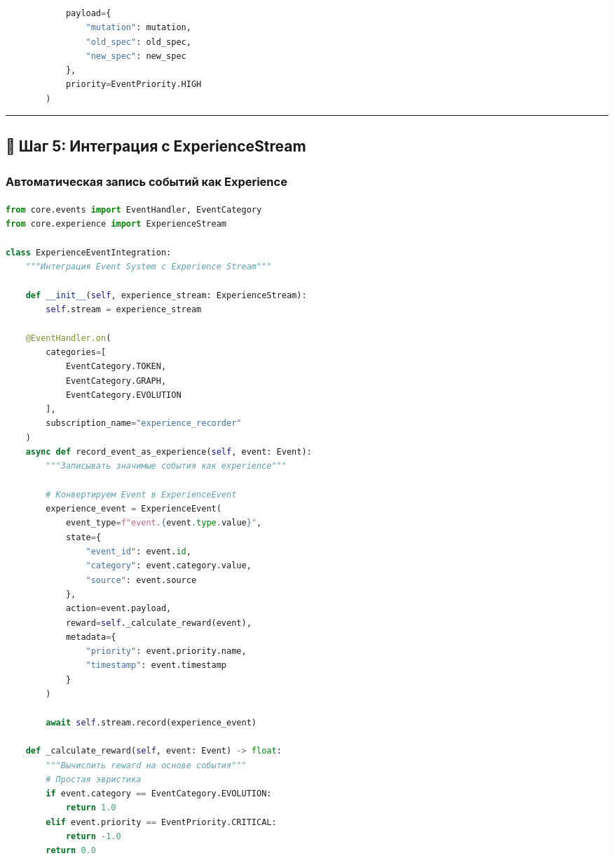 ```python
            payload={
                "mutation": mutation,
                "old_spec": old_spec,
                "new_spec": new_spec
            },
            priority=EventPriority.HIGH
        )
```

---

## 💫 Шаг 5: Интеграция с ExperienceStream

### Автоматическая запись событий как Experience

```python
from core.events import EventHandler, EventCategory
from core.experience import ExperienceStream

class ExperienceEventIntegration:
    """Интеграция Event System с Experience Stream"""
    
    def __init__(self, experience_stream: ExperienceStream):
        self.stream = experience_stream
    
    @EventHandler.on(
        categories=[
            EventCategory.TOKEN,
            EventCategory.GRAPH,
            EventCategory.EVOLUTION
        ],
        subscription_name="experience_recorder"
    )
    async def record_event_as_experience(self, event: Event):
        """Записывать значимые события как experience"""
        
        # Конвертируем Event в ExperienceEvent
        experience_event = ExperienceEvent(
            event_type=f"event.{event.type.value}",
            state={
                "event_id": event.id,
                "category": event.category.value,
                "source": event.source
            },
            action=event.payload,
            reward=self._calculate_reward(event),
            metadata={
                "priority": event.priority.name,
                "timestamp": event.timestamp
            }
        )
        
        await self.stream.record(experience_event)
    
    def _calculate_reward(self, event: Event) -> float:
        """Вычислить reward на основе события"""
        # Простая эвристика
        if event.category == EventCategory.EVOLUTION:
            return 1.0
        elif event.priority == EventPriority.CRITICAL:
            return -1.0
        return 0.0
```
